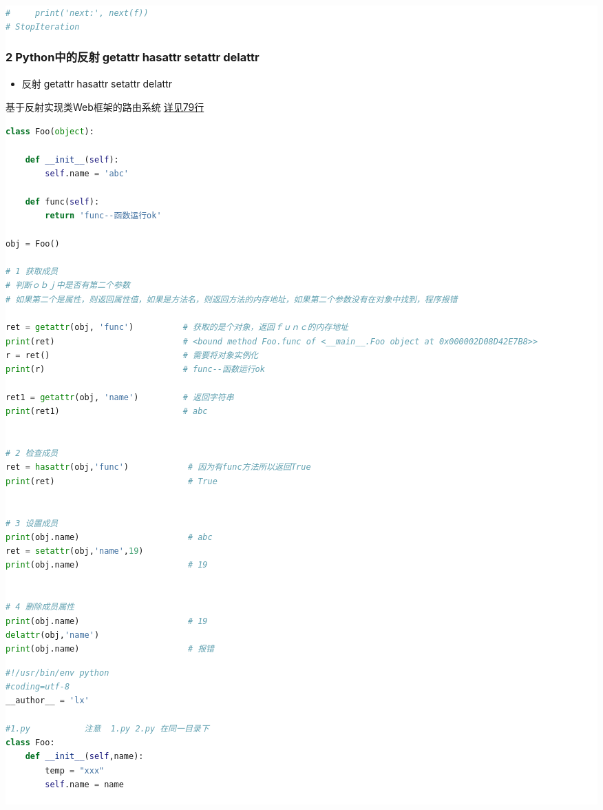 ```python
#     print('next:', next(f))
# StopIteration

```

### 2 Python中的反射 getattr hasattr setattr delattr

- 反射  getattr hasattr setattr delattr

基于反射实现类Web框架的路由系统 [详见79行](https://github.com/awesometime/CMDB/blob/master/assets/asset_handler.py)
 

```python
class Foo(object):
 
    def __init__(self):
        self.name = 'abc'
 
    def func(self):
        return 'func--函数运行ok'
 
obj = Foo()

# 1 获取成员
# 判断ｏｂｊ中是否有第二个参数
# 如果第二个是属性，则返回属性值，如果是方法名，则返回方法的内存地址，如果第二个参数没有在对象中找到，程序报错

ret = getattr(obj, 'func')          # 获取的是个对象，返回ｆｕｎｃ的内存地址
print(ret)                          # <bound method Foo.func of <__main__.Foo object at 0x000002D08D42E7B8>>
r = ret()                           # 需要将对象实例化
print(r)                            # func--函数运行ok

ret1 = getattr(obj, 'name')         # 返回字符串
print(ret1)                         # abc


# 2 检查成员
ret = hasattr(obj,'func')            # 因为有func方法所以返回True
print(ret)                           # True


# 3 设置成员
print(obj.name)                      # abc
ret = setattr(obj,'name',19)
print(obj.name)                      # 19


# 4 删除成员属性
print(obj.name)                      # 19
delattr(obj,'name')
print(obj.name)                      # 报错

```
```python
#!/usr/bin/env python
#coding=utf-8
__author__ = 'lx'

#1.py           注意  1.py 2.py 在同一目录下
class Foo:
    def __init__(self,name):
        temp = "xxx"
        self.name = name
 
```
